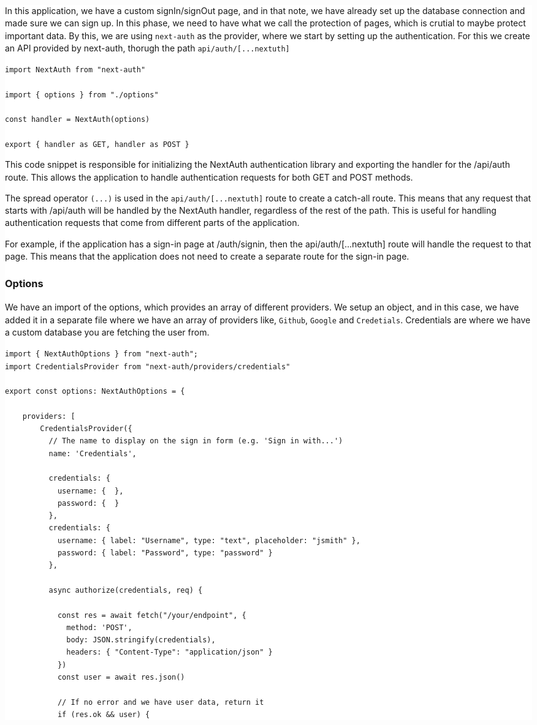 In this application, we have a custom signIn/signOut page, and in that note, we have already set up the database connection and made sure we can sign up. In this phase, we need to have what we call the protection of pages, which is crutial to maybe protect important data. By this, we are using `next-auth` as the provider, where we start by setting up the authentication. For this we create an API provided by next-auth, thorugh the path `api/auth/[...nextuth]`

```TS
import NextAuth from "next-auth"

import { options } from "./options"

const handler = NextAuth(options)

export { handler as GET, handler as POST }
```

This code snippet is responsible for initializing the NextAuth authentication library and exporting the handler for the /api/auth route. This allows the application to handle authentication requests for both GET and POST methods.

The spread operator `(...)` is used in the `api/auth/[...nextuth]` route to create a catch-all route. This means that any request that starts with /api/auth will be handled by the NextAuth handler, regardless of the rest of the path. This is useful for handling authentication requests that come from different parts of the application.

For example, if the application has a sign-in page at /auth/signin, then the api/auth/[...nextuth] route will handle the request to that page. This means that the application does not need to create a separate route for the sign-in page.

### Options

We have an import of the options, which provides an array of different providers. We setup an object, and in this case, we have added it in a separate file where we have an array of providers like, `Github`, `Google` and `Credetials`. Credentials are where we have a custom database you are fetching the user from.

```TS
import { NextAuthOptions } from "next-auth";
import CredentialsProvider from "next-auth/providers/credentials"

export const options: NextAuthOptions = {

    providers: [
        CredentialsProvider({
          // The name to display on the sign in form (e.g. 'Sign in with...')
          name: 'Credentials',
          
          credentials: {
            username: {  },
            password: {  }
          },
          credentials: {
            username: { label: "Username", type: "text", placeholder: "jsmith" },
            password: { label: "Password", type: "password" }
          },
          
          async authorize(credentials, req) {
            
            const res = await fetch("/your/endpoint", {
              method: 'POST',
              body: JSON.stringify(credentials),
              headers: { "Content-Type": "application/json" }
            })
            const user = await res.json()
      
            // If no error and we have user data, return it
            if (res.ok && user) {
```